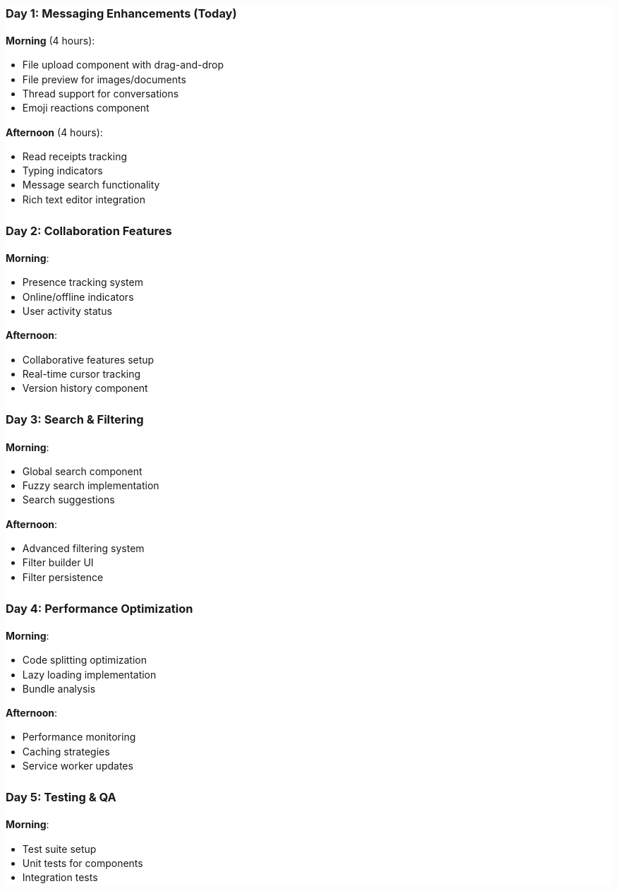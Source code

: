 ### Day 1: Messaging Enhancements (Today)
**Morning** (4 hours):
- File upload component with drag-and-drop
- File preview for images/documents
- Thread support for conversations
- Emoji reactions component

**Afternoon** (4 hours):
- Read receipts tracking
- Typing indicators
- Message search functionality
- Rich text editor integration

### Day 2: Collaboration Features
**Morning**:
- Presence tracking system
- Online/offline indicators
- User activity status

**Afternoon**:
- Collaborative features setup
- Real-time cursor tracking
- Version history component

### Day 3: Search & Filtering
**Morning**:
- Global search component
- Fuzzy search implementation
- Search suggestions

**Afternoon**:
- Advanced filtering system
- Filter builder UI
- Filter persistence

### Day 4: Performance Optimization
**Morning**:
- Code splitting optimization
- Lazy loading implementation
- Bundle analysis

**Afternoon**:
- Performance monitoring
- Caching strategies
- Service worker updates

### Day 5: Testing & QA
**Morning**:
- Test suite setup
- Unit tests for components
- Integration tests
